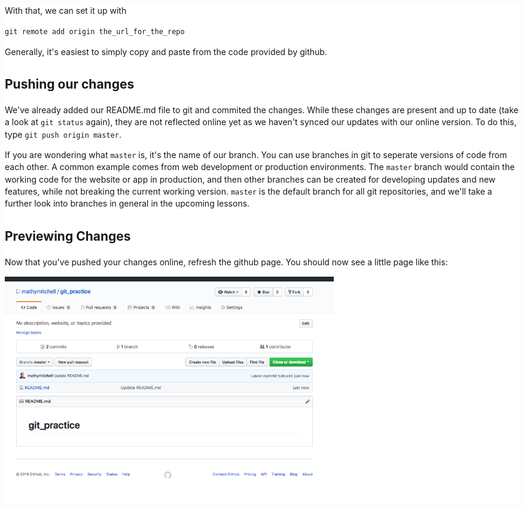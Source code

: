 With that, we can set it up with

`git remote add origin the_url_for_the_repo`

Generally, it's easiest to simply copy and paste from the code provided by github.



## Pushing our changes

We've already added our README.md file to git and commited the changes. While these changes are present and up to date (take a look at `git status` again), they are not reflected online yet as we haven't synced our updates with our online version. To do this, type `git push origin master`.  

If you are wondering what `master` is, it's the name of our branch. You can use branches in git to seperate versions of code from each other. A common example comes from web development or production environments. The `master` branch would contain the working code for the website or app in production, and then other branches can be created for developing updates and new features, while not breaking the current working version. `master` is the default branch for all git repositories, and we'll take a further look into branches in general in the upcoming lessons.

## Previewing Changes

Now that you've pushed your changes online, refresh the github page. You should now see a little page like this:

<img src="images/git_repo.png" width=550>
